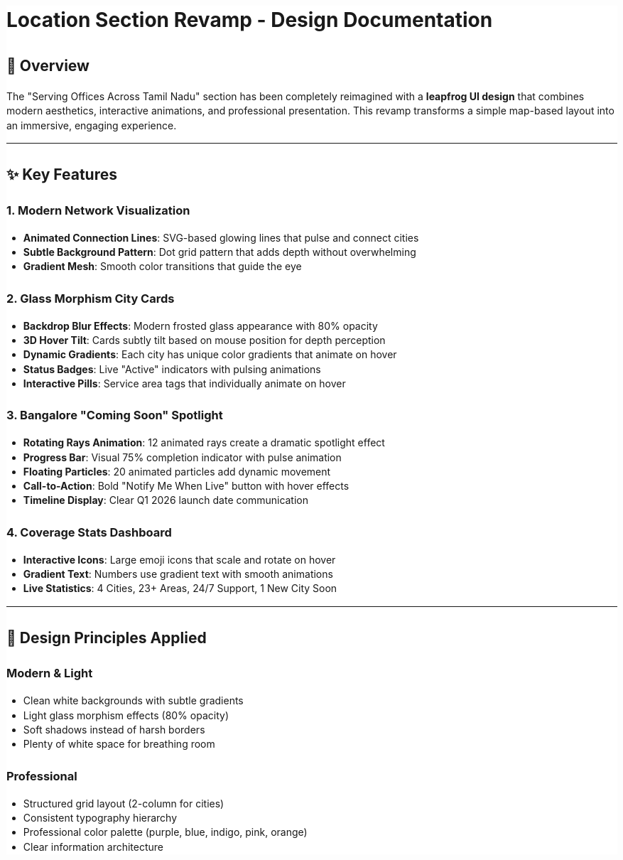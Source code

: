 # Location Section Revamp - Design Documentation

## 🎨 Overview

The "Serving Offices Across Tamil Nadu" section has been completely reimagined with a **leapfrog UI design** that combines modern aesthetics, interactive animations, and professional presentation. This revamp transforms a simple map-based layout into an immersive, engaging experience.

---

## ✨ Key Features

### 1. **Modern Network Visualization**
- **Animated Connection Lines**: SVG-based glowing lines that pulse and connect cities
- **Subtle Background Pattern**: Dot grid pattern that adds depth without overwhelming
- **Gradient Mesh**: Smooth color transitions that guide the eye

### 2. **Glass Morphism City Cards**
- **Backdrop Blur Effects**: Modern frosted glass appearance with 80% opacity
- **3D Hover Tilt**: Cards subtly tilt based on mouse position for depth perception
- **Dynamic Gradients**: Each city has unique color gradients that animate on hover
- **Status Badges**: Live "Active" indicators with pulsing animations
- **Interactive Pills**: Service area tags that individually animate on hover

### 3. **Bangalore "Coming Soon" Spotlight**
- **Rotating Rays Animation**: 12 animated rays create a dramatic spotlight effect
- **Progress Bar**: Visual 75% completion indicator with pulse animation
- **Floating Particles**: 20 animated particles add dynamic movement
- **Call-to-Action**: Bold "Notify Me When Live" button with hover effects
- **Timeline Display**: Clear Q1 2026 launch date communication

### 4. **Coverage Stats Dashboard**
- **Interactive Icons**: Large emoji icons that scale and rotate on hover
- **Gradient Text**: Numbers use gradient text with smooth animations
- **Live Statistics**: 4 Cities, 23+ Areas, 24/7 Support, 1 New City Soon

---

## 🎯 Design Principles Applied

### **Modern & Light**
- Clean white backgrounds with subtle gradients
- Light glass morphism effects (80% opacity)
- Soft shadows instead of harsh borders
- Plenty of white space for breathing room

### **Professional**
- Structured grid layout (2-column for cities)
- Consistent typography hierarchy
- Professional color palette (purple, blue, indigo, pink, orange)
- Clear information architecture
